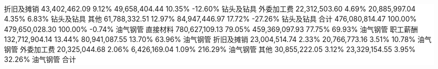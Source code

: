 折旧及摊销
43,402,462.09
9.12%
49,658,404.44
10.35%
-12.60%
钻头及钻具
外委加工费
22,312,503.60
4.69%
20,885,997.04
4.35%
6.83%
钻头及钻具
其他
61,788,332.51
12.97%
84,947,446.97
17.72%
-27.26%
钻头及钻具
合计
476,080,814.47
100.00%
479,650,028.30
100.00%
-0.74%
油气钢管
直接材料
780,627,109.13
79.05%
459,369,097.93
77.75%
69.93%
油气钢管
职工薪酬
132,712,904.14
13.44%
80,941,087.55
13.70%
63.96%
油气钢管
折旧及摊销
23,004,514.74
2.33%
20,766,773.16
3.51%
10.78%
油气钢管
外委加工费
20,325,044.68
2.06%
6,426,169.04
1.09%
216.29%
油气钢管
其他
30,855,222.05
3.12%
23,329,154.55
3.95%
32.26%
油气钢管
合计